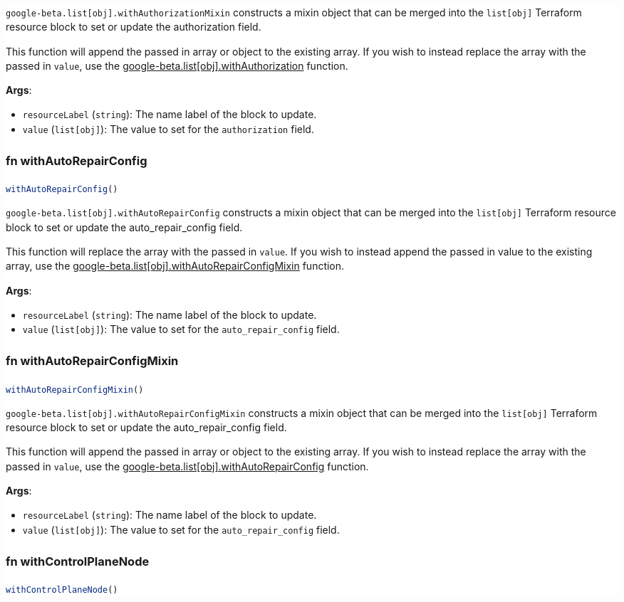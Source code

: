 `google-beta.list[obj].withAuthorizationMixin` constructs a mixin object that can be merged into the `list[obj]`
Terraform resource block to set or update the authorization field.

This function will append the passed in array or object to the existing array. If you wish
to instead replace the array with the passed in `value`, use the [google-beta.list[obj].withAuthorization](TODO)
function.


**Args**:
  - `resourceLabel` (`string`): The name label of the block to update.
  - `value` (`list[obj]`): The value to set for the `authorization` field.


### fn withAutoRepairConfig

```ts
withAutoRepairConfig()
```

`google-beta.list[obj].withAutoRepairConfig` constructs a mixin object that can be merged into the `list[obj]`
Terraform resource block to set or update the auto_repair_config field.

This function will replace the array with the passed in `value`. If you wish to instead append the
passed in value to the existing array, use the [google-beta.list[obj].withAutoRepairConfigMixin](TODO) function.


**Args**:
  - `resourceLabel` (`string`): The name label of the block to update.
  - `value` (`list[obj]`): The value to set for the `auto_repair_config` field.


### fn withAutoRepairConfigMixin

```ts
withAutoRepairConfigMixin()
```

`google-beta.list[obj].withAutoRepairConfigMixin` constructs a mixin object that can be merged into the `list[obj]`
Terraform resource block to set or update the auto_repair_config field.

This function will append the passed in array or object to the existing array. If you wish
to instead replace the array with the passed in `value`, use the [google-beta.list[obj].withAutoRepairConfig](TODO)
function.


**Args**:
  - `resourceLabel` (`string`): The name label of the block to update.
  - `value` (`list[obj]`): The value to set for the `auto_repair_config` field.


### fn withControlPlaneNode

```ts
withControlPlaneNode()
```
